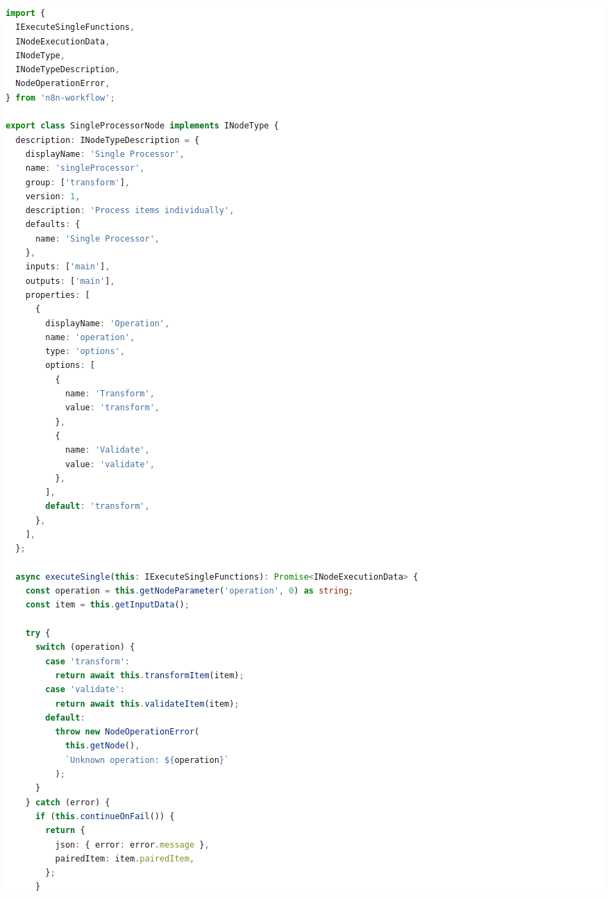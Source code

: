 ```ts
import {
  IExecuteSingleFunctions,
  INodeExecutionData,
  INodeType,
  INodeTypeDescription,
  NodeOperationError,
} from 'n8n-workflow';

export class SingleProcessorNode implements INodeType {
  description: INodeTypeDescription = {
    displayName: 'Single Processor',
    name: 'singleProcessor',
    group: ['transform'],
    version: 1,
    description: 'Process items individually',
    defaults: {
      name: 'Single Processor',
    },
    inputs: ['main'],
    outputs: ['main'],
    properties: [
      {
        displayName: 'Operation',
        name: 'operation',
        type: 'options',
        options: [
          {
            name: 'Transform',
            value: 'transform',
          },
          {
            name: 'Validate',
            value: 'validate',
          },
        ],
        default: 'transform',
      },
    ],
  };

  async executeSingle(this: IExecuteSingleFunctions): Promise<INodeExecutionData> {
    const operation = this.getNodeParameter('operation', 0) as string;
    const item = this.getInputData();

    try {
      switch (operation) {
        case 'transform':
          return await this.transformItem(item);
        case 'validate':
          return await this.validateItem(item);
        default:
          throw new NodeOperationError(
            this.getNode(),
            `Unknown operation: ${operation}`
          );
      }
    } catch (error) {
      if (this.continueOnFail()) {
        return {
          json: { error: error.message },
          pairedItem: item.pairedItem,
        };
      }
```